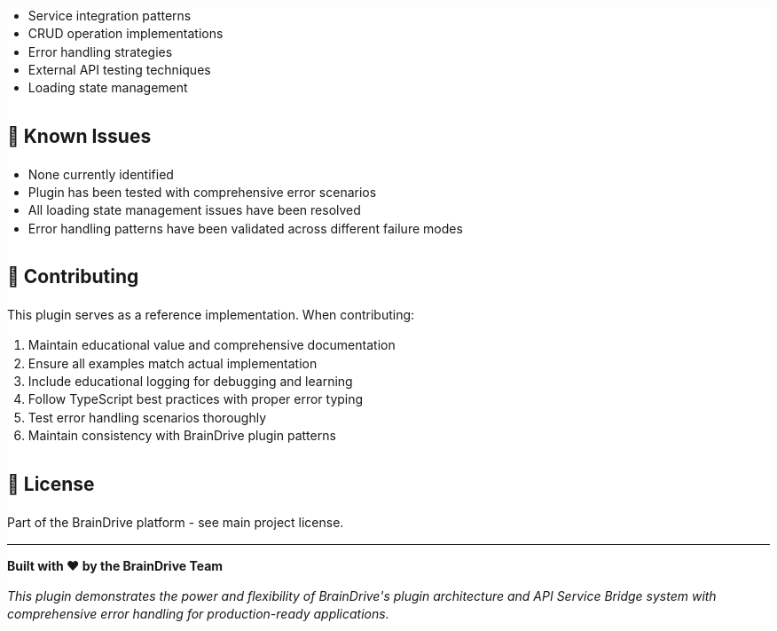 - Service integration patterns
- CRUD operation implementations
- Error handling strategies
- External API testing techniques
- Loading state management

## 🐛 **Known Issues**

- None currently identified
- Plugin has been tested with comprehensive error scenarios
- All loading state management issues have been resolved
- Error handling patterns have been validated across different failure modes

## 🤝 **Contributing**

This plugin serves as a reference implementation. When contributing:

1. Maintain educational value and comprehensive documentation
2. Ensure all examples match actual implementation
3. Include educational logging for debugging and learning
4. Follow TypeScript best practices with proper error typing
5. Test error handling scenarios thoroughly
6. Maintain consistency with BrainDrive plugin patterns

## 📝 **License**

Part of the BrainDrive platform - see main project license.

---

**Built with ❤️ by the BrainDrive Team**

*This plugin demonstrates the power and flexibility of BrainDrive's plugin architecture and API Service Bridge system with comprehensive error handling for production-ready applications.*